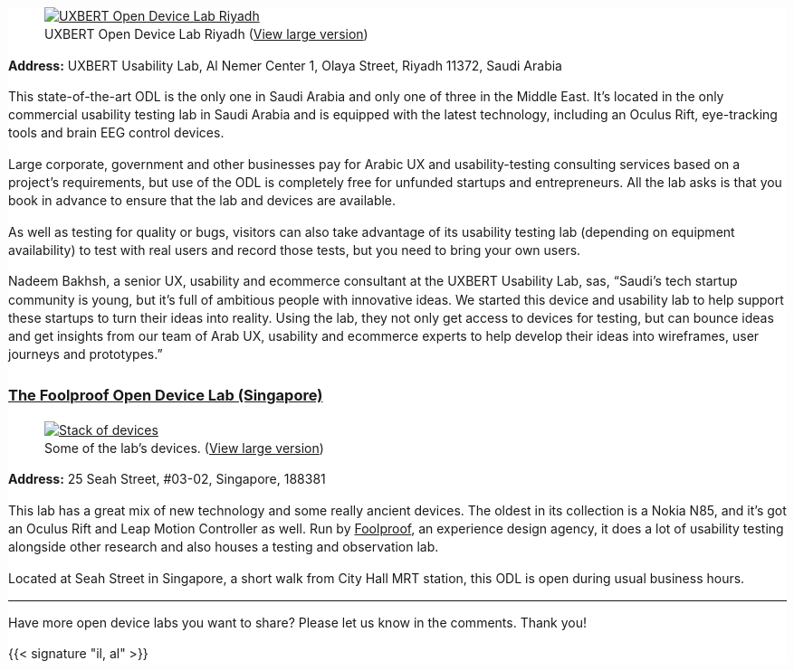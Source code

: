 <figure><a href="https://odl.uxbert.com"><img loading="lazy" decoding="async" src="https://archive.smashing.media/assets/344dbf88-fdf9-42bb-adb4-46f01eedd629/4869978f-44da-4f7b-9e05-5bc02a2101e7/30-odl-uxbert-riyadh-saudia-arabia-preview-650px-opt.jpg" alt="UXBERT Open Device Lab Riyadh" /></a><figcaption>UXBERT Open Device Lab Riyadh (<a href="https://archive.smashing.media/assets/344dbf88-fdf9-42bb-adb4-46f01eedd629/47c50e25-99b8-4651-ad55-23c545affa2e/30-odl-uxbert-riyadh-saudia-arabia-large-opt.jpg">View large version</a>)</figcaption></figure>

<strong>Address:</strong> UXBERT Usability Lab, Al Nemer Center 1, Olaya Street, Riyadh 11372, Saudi Arabia

This state-of-the-art ODL is the only one in Saudi Arabia and only one of three in the Middle East. It’s located in the only commercial usability testing lab in Saudi Arabia and is equipped with the latest technology, including an Oculus Rift, eye-tracking tools and brain EEG control devices.

Large corporate, government and other businesses pay for Arabic UX and usability-testing consulting services based on a project’s requirements, but use of the ODL is completely free for unfunded startups and entrepreneurs. All the lab asks is that you book in advance to ensure that the lab and devices are available.

As well as testing for quality or bugs, visitors can also take advantage of its usability testing lab (depending on equipment availability) to test with real users and record those tests, but you need to bring your own users.

Nadeem Bakhsh, a senior UX, usability and ecommerce consultant at the UXBERT Usability Lab, sas, “Saudi’s tech startup community is young, but it’s full of ambitious people with innovative ideas. We started this device and usability lab to help support these startups to turn their ideas into reality. Using the lab, they not only get access to devices for testing, but can bounce ideas and get insights from our team of Arab UX, usability and ecommerce experts to help develop their ideas into wireframes, user journeys and prototypes.”

### [The Foolproof Open Device Lab (Singapore)](https://www.foolproof.co.uk/open-device-lab-singapore/)

<figure><a href="https://www.foolproof.co.uk/open-device-lab-singapore/"><img loading="lazy" decoding="async" src="https://archive.smashing.media/assets/344dbf88-fdf9-42bb-adb4-46f01eedd629/2e3f4137-8d7a-41d8-840d-4e5a1710a42d/31-odl-foolproof-singapore-preview-650px-opt.jpg" alt="Stack of devices" width="650" /></a><figcaption>Some of the lab’s devices. (<a href="https://archive.smashing.media/assets/344dbf88-fdf9-42bb-adb4-46f01eedd629/e1e601b1-22e8-4e22-9e00-d0e85b332ff4/31-foolproof-singapore-large-opt.jpg">View large version</a>)</figcaption></figure>

<strong>Address:</strong> 25 Seah Street, #03-02, Singapore, 188381

This lab has a great mix of new technology and some really ancient devices. The oldest in its collection is a Nokia N85, and it’s got an Oculus Rift and Leap Motion Controller as well. Run by <a href="https://www.foolproof.co.uk/">Foolproof</a>, an experience design agency, it does a lot of usability testing alongside other research and also houses a testing and observation lab.

Located at Seah Street in Singapore, a short walk from City Hall MRT station, this ODL is open during usual business hours.</p>

<hr />

Have more open device labs you want to share? Please let us know in the comments. Thank you!

{{< signature "il, al" >}}

